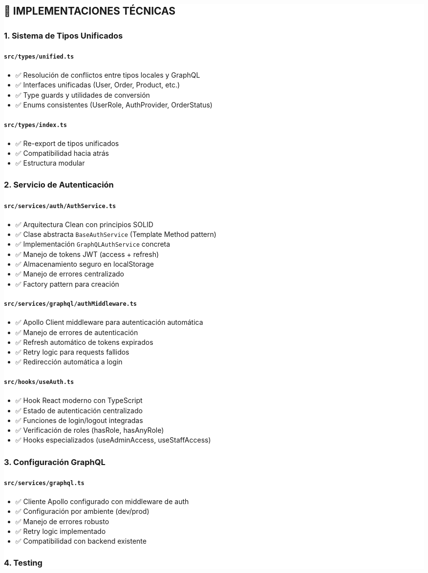 ## 🔧 **IMPLEMENTACIONES TÉCNICAS**

### **1. Sistema de Tipos Unificados**

#### **`src/types/unified.ts`**
- ✅ Resolución de conflictos entre tipos locales y GraphQL
- ✅ Interfaces unificadas (User, Order, Product, etc.)
- ✅ Type guards y utilidades de conversión
- ✅ Enums consistentes (UserRole, AuthProvider, OrderStatus)

#### **`src/types/index.ts`**
- ✅ Re-export de tipos unificados
- ✅ Compatibilidad hacia atrás
- ✅ Estructura modular

### **2. Servicio de Autenticación**

#### **`src/services/auth/AuthService.ts`**
- ✅ Arquitectura Clean con principios SOLID
- ✅ Clase abstracta `BaseAuthService` (Template Method pattern)
- ✅ Implementación `GraphQLAuthService` concreta
- ✅ Manejo de tokens JWT (access + refresh)
- ✅ Almacenamiento seguro en localStorage
- ✅ Manejo de errores centralizado
- ✅ Factory pattern para creación

#### **`src/services/graphql/authMiddleware.ts`**
- ✅ Apollo Client middleware para autenticación automática
- ✅ Manejo de errores de autenticación
- ✅ Refresh automático de tokens expirados
- ✅ Retry logic para requests fallidos
- ✅ Redirección automática a login

#### **`src/hooks/useAuth.ts`**
- ✅ Hook React moderno con TypeScript
- ✅ Estado de autenticación centralizado
- ✅ Funciones de login/logout integradas
- ✅ Verificación de roles (hasRole, hasAnyRole)
- ✅ Hooks especializados (useAdminAccess, useStaffAccess)

### **3. Configuración GraphQL**

#### **`src/services/graphql.ts`**
- ✅ Cliente Apollo configurado con middleware de auth
- ✅ Configuración por ambiente (dev/prod)
- ✅ Manejo de errores robusto
- ✅ Retry logic implementado
- ✅ Compatibilidad con backend existente

### **4. Testing**
